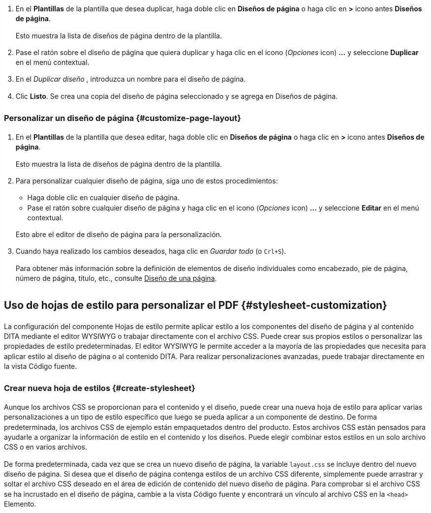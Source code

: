 1. En el **Plantillas** de la plantilla que desea duplicar, haga doble clic en  **Diseños de página** o haga clic en **>** icono antes **Diseños de página**.

   Esto muestra la lista de diseños de página dentro de la plantilla.

1. Pase el ratón sobre el diseño de página que quiera duplicar y haga clic en el icono (*Opciones* icon) **...** y seleccione **Duplicar** en el menú contextual.

1. En el _Duplicar diseño_ , introduzca un nombre para el diseño de página.

1. Clic **Listo**.
Se crea una copia del diseño de página seleccionado y se agrega en Diseños de página.

### Personalizar un diseño de página {#customize-page-layout}

1. En el **Plantillas** de la plantilla que desea editar, haga doble clic en **Diseños de página** o haga clic en **>** icono antes **Diseños de página**.

   Esto muestra la lista de diseños de página dentro de la plantilla.
1. Para personalizar cualquier diseño de página, siga uno de estos procedimientos:
   * Haga doble clic en cualquier diseño de página.
   * Pase el ratón sobre cualquier diseño de página y haga clic en el icono (*Opciones* icon) **...** y seleccione **Editar** en el menú contextual.

   Esto abre el editor de diseño de página para la personalización.
1. Cuando haya realizado los cambios deseados, haga clic en *Guardar todo* (o `Crl+S`).

   Para obtener más información sobre la definición de elementos de diseño individuales como encabezado, pie de página, número de página, título, etc., consulte [Diseño de una página](design-page-layout.md).

## Uso de hojas de estilo para personalizar el PDF {#stylesheet-customization}

La configuración del componente Hojas de estilo permite aplicar estilo a los componentes del diseño de página y al contenido DITA mediante el editor WYSIWYG o trabajar directamente con el archivo CSS. Puede crear sus propios estilos o personalizar las propiedades de estilo predeterminadas. El editor WYSIWYG le permite acceder a la mayoría de las propiedades que necesita para aplicar estilo al diseño de página o al contenido DITA. Para realizar personalizaciones avanzadas, puede trabajar directamente en la vista Código fuente.

### Crear nueva hoja de estilos {#create-stylesheet}

Aunque los archivos CSS se proporcionan para el contenido y el diseño, puede crear una nueva hoja de estilo para aplicar varias personalizaciones a un tipo de estilo específico que luego se pueda aplicar a un componente de destino. De forma predeterminada, los archivos CSS de ejemplo están empaquetados dentro del producto. Estos archivos CSS están pensados para ayudarle a organizar la información de estilo en el contenido y los diseños. Puede elegir combinar estos estilos en un solo archivo CSS o en varios archivos.

De forma predeterminada, cada vez que se crea un nuevo diseño de página, la variable `layout.css` se incluye dentro del nuevo diseño de página. Si desea que el diseño de página contenga estilos de un archivo CSS diferente, simplemente puede arrastrar y soltar el archivo CSS deseado en el área de edición de contenido del nuevo diseño de página. Para comprobar si el archivo CSS se ha incrustado en el diseño de página, cambie a la vista Código fuente y encontrará un vínculo al archivo CSS en la `<head>` Elemento.
